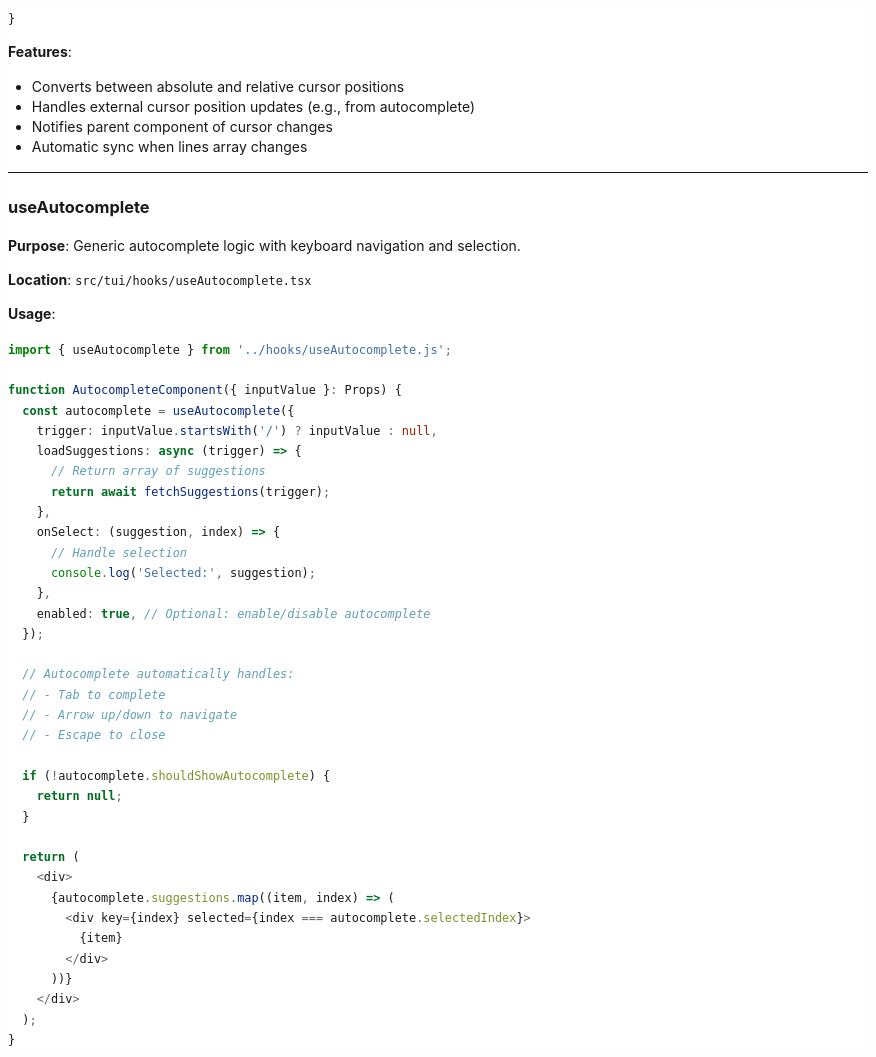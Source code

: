 ```typescript
}
```

**Features**:
- Converts between absolute and relative cursor positions
- Handles external cursor position updates (e.g., from autocomplete)
- Notifies parent component of cursor changes
- Automatic sync when lines array changes

---

### useAutocomplete

**Purpose**: Generic autocomplete logic with keyboard navigation and selection.

**Location**: `src/tui/hooks/useAutocomplete.tsx`

**Usage**:
```typescript
import { useAutocomplete } from '../hooks/useAutocomplete.js';

function AutocompleteComponent({ inputValue }: Props) {
  const autocomplete = useAutocomplete({
    trigger: inputValue.startsWith('/') ? inputValue : null,
    loadSuggestions: async (trigger) => {
      // Return array of suggestions
      return await fetchSuggestions(trigger);
    },
    onSelect: (suggestion, index) => {
      // Handle selection
      console.log('Selected:', suggestion);
    },
    enabled: true, // Optional: enable/disable autocomplete
  });

  // Autocomplete automatically handles:
  // - Tab to complete
  // - Arrow up/down to navigate
  // - Escape to close

  if (!autocomplete.shouldShowAutocomplete) {
    return null;
  }

  return (
    <div>
      {autocomplete.suggestions.map((item, index) => (
        <div key={index} selected={index === autocomplete.selectedIndex}>
          {item}
        </div>
      ))}
    </div>
  );
}
```
